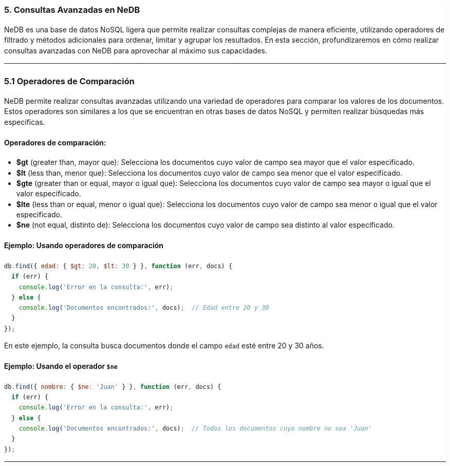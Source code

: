 ### **5. Consultas Avanzadas en NeDB**

NeDB es una base de datos NoSQL ligera que permite realizar consultas complejas de manera eficiente, utilizando operadores de filtrado y métodos adicionales para ordenar, limitar y agrupar los resultados. En esta sección, profundizaremos en cómo realizar consultas avanzadas con NeDB para aprovechar al máximo sus capacidades.

---

### **5.1 Operadores de Comparación**

NeDB permite realizar consultas avanzadas utilizando una variedad de operadores para comparar los valores de los documentos. Estos operadores son similares a los que se encuentran en otras bases de datos NoSQL y permiten realizar búsquedas más específicas.

#### **Operadores de comparación**:

- **$gt** (greater than, mayor que): Selecciona los documentos cuyo valor de campo sea mayor que el valor especificado.
- **$lt** (less than, menor que): Selecciona los documentos cuyo valor de campo sea menor que el valor especificado.
- **$gte** (greater than or equal, mayor o igual que): Selecciona los documentos cuyo valor de campo sea mayor o igual que el valor especificado.
- **$lte** (less than or equal, menor o igual que): Selecciona los documentos cuyo valor de campo sea menor o igual que el valor especificado.
- **$ne** (not equal, distinto de): Selecciona los documentos cuyo valor de campo sea distinto al valor especificado.

#### **Ejemplo**: Usando operadores de comparación
```javascript
db.find({ edad: { $gt: 20, $lt: 30 } }, function (err, docs) {
  if (err) {
    console.log('Error en la consulta:', err);
  } else {
    console.log('Documentos encontrados:', docs);  // Edad entre 20 y 30
  }
});
```

En este ejemplo, la consulta busca documentos donde el campo `edad` esté entre 20 y 30 años.

#### **Ejemplo**: Usando el operador `$ne`
```javascript
db.find({ nombre: { $ne: 'Juan' } }, function (err, docs) {
  if (err) {
    console.log('Error en la consulta:', err);
  } else {
    console.log('Documentos encontrados:', docs);  // Todos los documentos cuyo nombre no sea 'Juan'
  }
});
```

---
